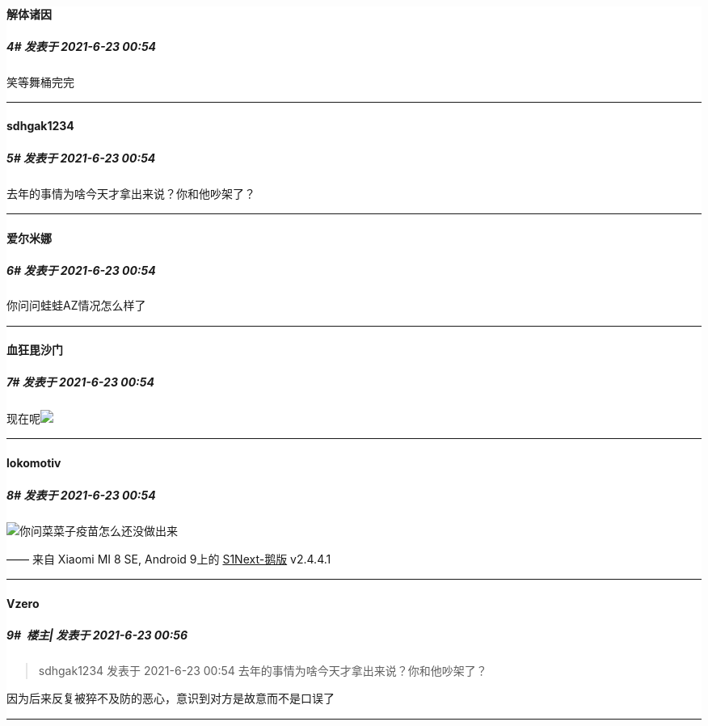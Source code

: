 ####  解体诸因  
##### 4#       发表于 2021-6-23 00:54


笑等舞桶完完


*****

####  sdhgak1234  
##### 5#       发表于 2021-6-23 00:54


去年的事情为啥今天才拿出来说？你和他吵架了？


*****

####  爱尔米娜  
##### 6#       发表于 2021-6-23 00:54


你问问蛙蛙AZ情况怎么样了


*****

####  血狂毘沙门  
##### 7#       发表于 2021-6-23 00:54


现在呢<img src="https://static.saraba1st.com/image/smiley/face2017/049.png" referrerpolicy="no-referrer">


*****

####  lokomotiv  
##### 8#       发表于 2021-6-23 00:54


<img src="https://static.saraba1st.com/image/smiley/face2017/035.png" referrerpolicy="no-referrer">你问菜菜子疫苗怎么还没做出来

—— 来自 Xiaomi MI 8 SE, Android 9上的 [S1Next-鹅版](https://github.com/ykrank/S1-Next/releases) v2.4.4.1


*****

####  Vzero  
##### 9#         楼主| 发表于 2021-6-23 00:56


<blockquote>sdhgak1234 发表于 2021-6-23 00:54
去年的事情为啥今天才拿出来说？你和他吵架了？</blockquote>
因为后来反复被猝不及防的恶心，意识到对方是故意而不是口误了


*****

